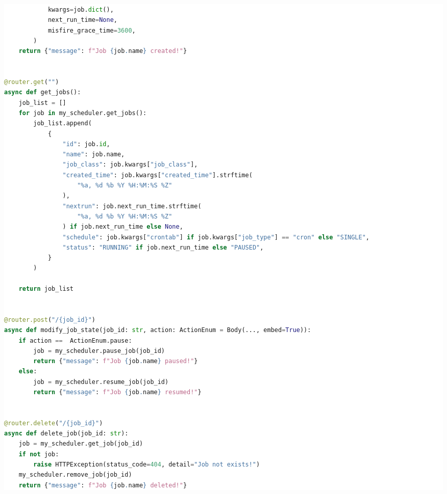 ```python
            kwargs=job.dict(),
            next_run_time=None,
            misfire_grace_time=3600,
        )
    return {"message": f"Job {job.name} created!"}


@router.get("")
async def get_jobs():
    job_list = []
    for job in my_scheduler.get_jobs():
        job_list.append(
            {
                "id": job.id,
                "name": job.name,
                "job_class": job.kwargs["job_class"],
                "created_time": job.kwargs["created_time"].strftime(
                    "%a, %d %b %Y %H:%M:%S %Z"
                ),
                "nextrun": job.next_run_time.strftime(
                    "%a, %d %b %Y %H:%M:%S %Z" 
                ) if job.next_run_time else None,
                "schedule": job.kwargs["crontab"] if job.kwargs["job_type"] == "cron" else "SINGLE",
                "status": "RUNNING" if job.next_run_time else "PAUSED",
            }
        )
    
    return job_list


@router.post("/{job_id}")
async def modify_job_state(job_id: str, action: ActionEnum = Body(..., embed=True)):
    if action ==  ActionEnum.pause:
        job = my_scheduler.pause_job(job_id)
        return {"message": f"Job {job.name} paused!"}
    else:
        job = my_scheduler.resume_job(job_id)
        return {"message": f"Job {job.name} resumed!"}


@router.delete("/{job_id}")
async def delete_job(job_id: str):
    job = my_scheduler.get_job(job_id)
    if not job:
        raise HTTPException(status_code=404, detail="Job not exists!")
    my_scheduler.remove_job(job_id)
    return {"message": f"Job {job.name} deleted!"}
```

